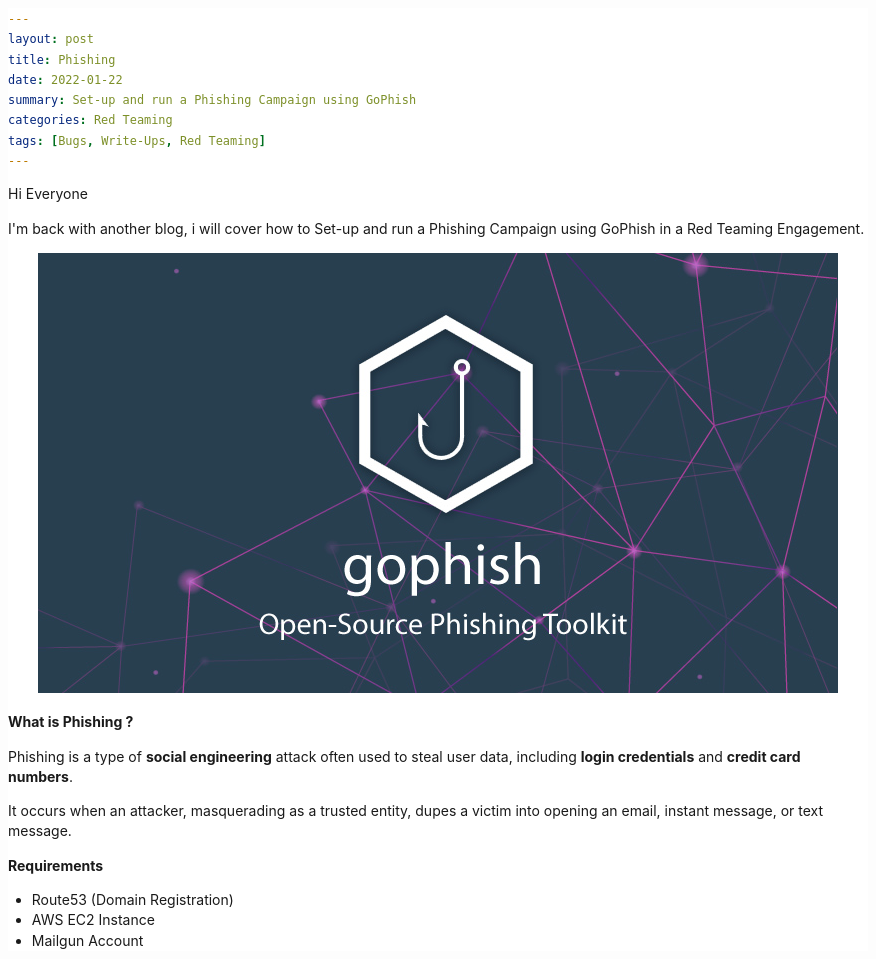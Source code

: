 ```yaml
---
layout: post
title: Phishing
date: 2022-01-22
summary: Set-up and run a Phishing Campaign using GoPhish
categories: Red Teaming
tags: [Bugs, Write-Ups, Red Teaming]
---
```


Hi Everyone

I'm back with another blog, i will cover how to Set-up and run a Phishing Campaign using GoPhish in a Red Teaming Engagement.

<p align="center">
  <img src="/images/phishing/gophish.jpeg">
</p>

**What is Phishing ?**

Phishing is a type of **social engineering** attack often used to steal user data, including **login credentials** and **credit card numbers**. 

It occurs when an attacker, masquerading as a trusted entity, dupes a victim into opening an email, instant message, or text message.

**Requirements**

* Route53 (Domain Registration)
* AWS EC2 Instance
* Mailgun Account
